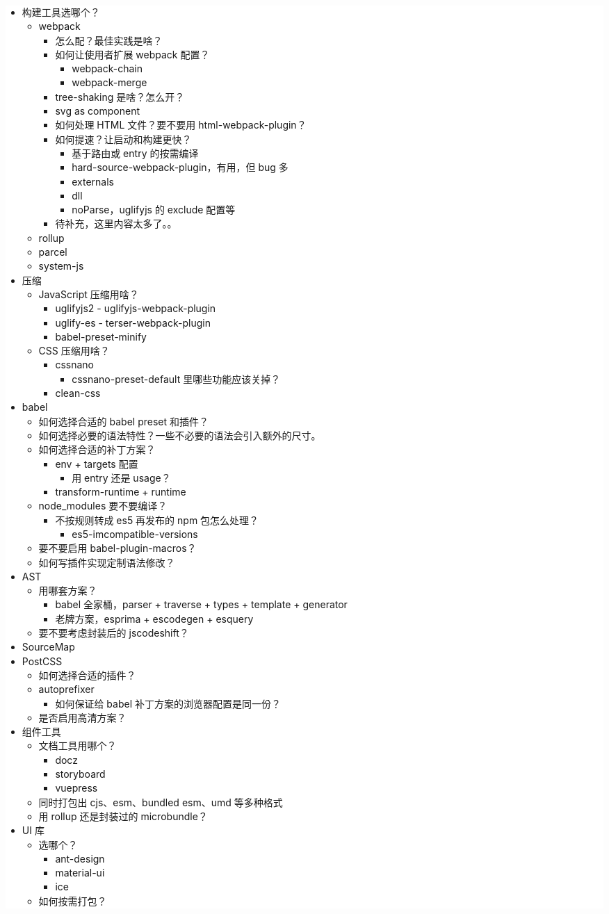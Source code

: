   * 构建工具选哪个？
    * webpack
      * 怎么配？最佳实践是啥？
      * 如何让使用者扩展 webpack 配置？
      	* webpack-chain
      	* webpack-merge
      * tree-shaking 是啥？怎么开？
      * svg as component
      * 如何处理 HTML 文件？要不要用 html-webpack-plugin？
      * 如何提速？让启动和构建更快？
      	* 基于路由或 entry 的按需编译
      	* hard-source-webpack-plugin，有用，但 bug 多
      	* externals
      	* dll
      	* noParse，uglifyjs 的 exclude 配置等
      * 待补充，这里内容太多了。。
    * rollup
    * parcel
    * system-js
  * 压缩
    * JavaScript 压缩用啥？
      * uglifyjs2 - uglifyjs-webpack-plugin
      * uglify-es - terser-webpack-plugin
      * babel-preset-minify
    * CSS 压缩用啥？
      * cssnano
        * cssnano-preset-default 里哪些功能应该关掉？
      * clean-css
  * babel
    * 如何选择合适的 babel preset 和插件？
    * 如何选择必要的语法特性？一些不必要的语法会引入额外的尺寸。
    * 如何选择合适的补丁方案？
      * env + targets 配置
        * 用 entry 还是 usage？
      * transform-runtime + runtime
    * node_modules 要不要编译？
      * 不按规则转成 es5 再发布的 npm 包怎么处理？
      	* es5-imcompatible-versions
    * 要不要启用 babel-plugin-macros？
    * 如何写插件实现定制语法修改？
  * AST
    * 用哪套方案？
    	* babel 全家桶，parser + traverse + types + template + generator
    	* 老牌方案，esprima + escodegen + esquery
    * 要不要考虑封装后的 jscodeshift？
  * SourceMap
  * PostCSS
    * 如何选择合适的插件？
    * autoprefixer
    	* 如何保证给 babel 补丁方案的浏览器配置是同一份？
    * 是否启用高清方案？
* 组件工具
  * 文档工具用哪个？
  	* docz
  	* storyboard
  	* vuepress
  * 同时打包出 cjs、esm、bundled esm、umd 等多种格式
  * 用 rollup 还是封装过的 microbundle？
* UI 库
  * 选哪个？
  	* ant-design
  	* material-ui
  	* ice
  * 如何按需打包？
